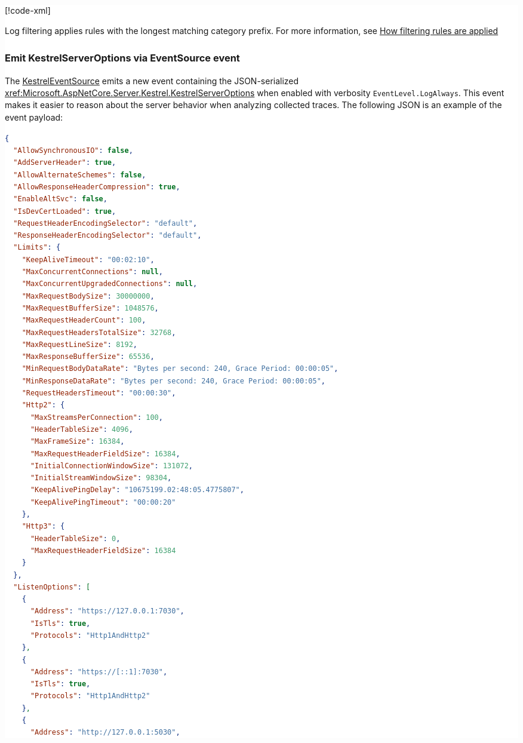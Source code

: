 [!code-xml[](aspnetcore-6.0/samples/WebApp1/appsettings.Test.json?highlight=6)]

Log filtering applies rules with the longest matching category prefix. For more information, see [How filtering rules are applied](xref:fundamentals/logging/index?view=aspnetcore-6.0#how-filtering-rules-are-applied)

### Emit KestrelServerOptions via EventSource event

The [KestrelEventSource](https://github.com/dotnet/aspnetcore/blob/v6.0.0/src/Servers/Kestrel/Core/src/Internal/Infrastructure/KestrelEventSource.cs) emits a new event containing the JSON-serialized <xref:Microsoft.AspNetCore.Server.Kestrel.KestrelServerOptions> when enabled with verbosity `EventLevel.LogAlways`. This event makes it easier to reason about the server behavior when analyzing collected traces. The following JSON is an example of the event payload:

```json
{
  "AllowSynchronousIO": false,
  "AddServerHeader": true,
  "AllowAlternateSchemes": false,
  "AllowResponseHeaderCompression": true,
  "EnableAltSvc": false,
  "IsDevCertLoaded": true,
  "RequestHeaderEncodingSelector": "default",
  "ResponseHeaderEncodingSelector": "default",
  "Limits": {
    "KeepAliveTimeout": "00:02:10",
    "MaxConcurrentConnections": null,
    "MaxConcurrentUpgradedConnections": null,
    "MaxRequestBodySize": 30000000,
    "MaxRequestBufferSize": 1048576,
    "MaxRequestHeaderCount": 100,
    "MaxRequestHeadersTotalSize": 32768,
    "MaxRequestLineSize": 8192,
    "MaxResponseBufferSize": 65536,
    "MinRequestBodyDataRate": "Bytes per second: 240, Grace Period: 00:00:05",
    "MinResponseDataRate": "Bytes per second: 240, Grace Period: 00:00:05",
    "RequestHeadersTimeout": "00:00:30",
    "Http2": {
      "MaxStreamsPerConnection": 100,
      "HeaderTableSize": 4096,
      "MaxFrameSize": 16384,
      "MaxRequestHeaderFieldSize": 16384,
      "InitialConnectionWindowSize": 131072,
      "InitialStreamWindowSize": 98304,
      "KeepAlivePingDelay": "10675199.02:48:05.4775807",
      "KeepAlivePingTimeout": "00:00:20"
    },
    "Http3": {
      "HeaderTableSize": 0,
      "MaxRequestHeaderFieldSize": 16384
    }
  },
  "ListenOptions": [
    {
      "Address": "https://127.0.0.1:7030",
      "IsTls": true,
      "Protocols": "Http1AndHttp2"
    },
    {
      "Address": "https://[::1]:7030",
      "IsTls": true,
      "Protocols": "Http1AndHttp2"
    },
    {
      "Address": "http://127.0.0.1:5030",
```